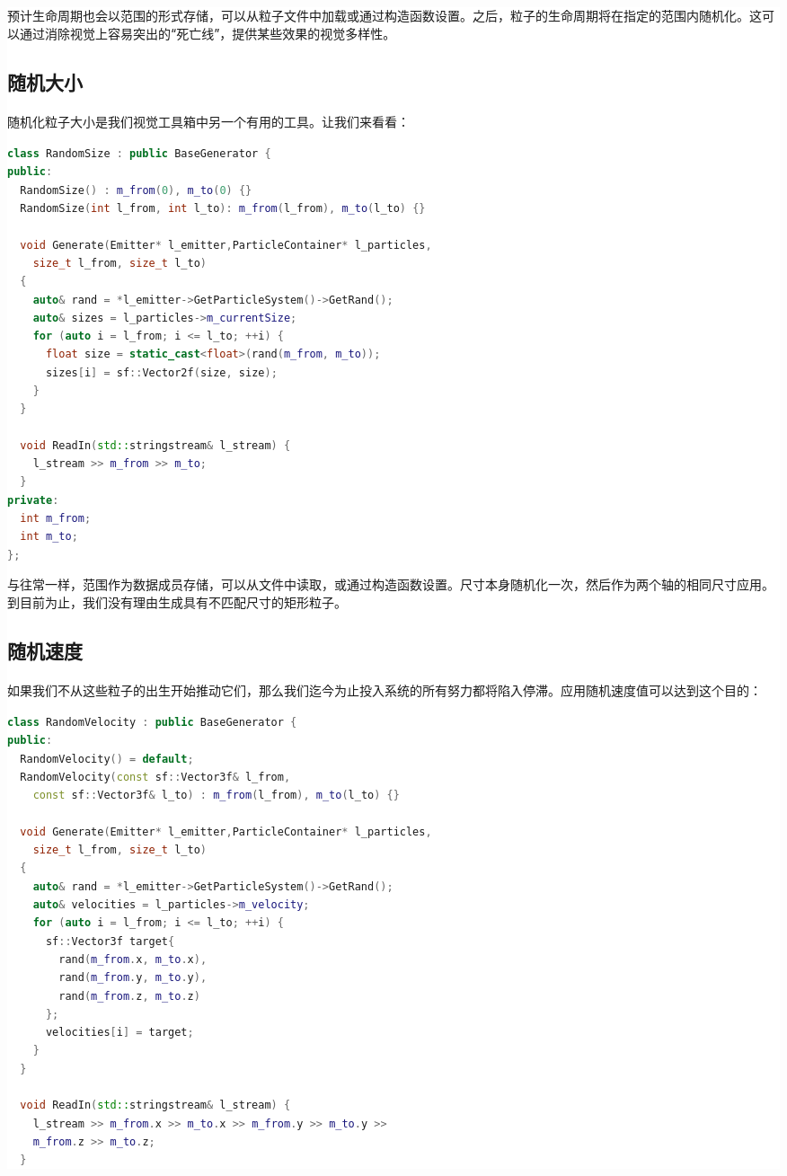 预计生命周期也会以范围的形式存储，可以从粒子文件中加载或通过构造函数设置。之后，粒子的生命周期将在指定的范围内随机化。这可以通过消除视觉上容易突出的“死亡线”，提供某些效果的视觉多样性。

## 随机大小

随机化粒子大小是我们视觉工具箱中另一个有用的工具。让我们来看看：

```cpp
class RandomSize : public BaseGenerator { 
public: 
  RandomSize() : m_from(0), m_to(0) {} 
  RandomSize(int l_from, int l_to): m_from(l_from), m_to(l_to) {} 

  void Generate(Emitter* l_emitter,ParticleContainer* l_particles, 
    size_t l_from, size_t l_to) 
  { 
    auto& rand = *l_emitter->GetParticleSystem()->GetRand(); 
    auto& sizes = l_particles->m_currentSize; 
    for (auto i = l_from; i <= l_to; ++i) { 
      float size = static_cast<float>(rand(m_from, m_to)); 
      sizes[i] = sf::Vector2f(size, size); 
    } 
  } 

  void ReadIn(std::stringstream& l_stream) { 
    l_stream >> m_from >> m_to; 
  } 
private: 
  int m_from; 
  int m_to; 
}; 

```

与往常一样，范围作为数据成员存储，可以从文件中读取，或通过构造函数设置。尺寸本身随机化一次，然后作为两个轴的相同尺寸应用。到目前为止，我们没有理由生成具有不匹配尺寸的矩形粒子。

## 随机速度

如果我们不从这些粒子的出生开始推动它们，那么我们迄今为止投入系统的所有努力都将陷入停滞。应用随机速度值可以达到这个目的：

```cpp
class RandomVelocity : public BaseGenerator { 
public: 
  RandomVelocity() = default; 
  RandomVelocity(const sf::Vector3f& l_from, 
    const sf::Vector3f& l_to) : m_from(l_from), m_to(l_to) {} 

  void Generate(Emitter* l_emitter,ParticleContainer* l_particles, 
    size_t l_from, size_t l_to) 
  { 
    auto& rand = *l_emitter->GetParticleSystem()->GetRand(); 
    auto& velocities = l_particles->m_velocity; 
    for (auto i = l_from; i <= l_to; ++i) { 
      sf::Vector3f target{ 
        rand(m_from.x, m_to.x), 
        rand(m_from.y, m_to.y), 
        rand(m_from.z, m_to.z) 
      }; 
      velocities[i] = target; 
    } 
  } 

  void ReadIn(std::stringstream& l_stream) { 
    l_stream >> m_from.x >> m_to.x >> m_from.y >> m_to.y >> 
    m_from.z >> m_to.z; 
  } 
```